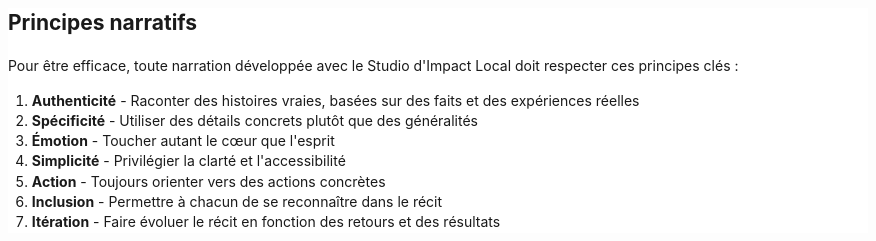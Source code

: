## Principes narratifs

Pour être efficace, toute narration développée avec le Studio d'Impact Local doit respecter ces principes clés :

1. **Authenticité** - Raconter des histoires vraies, basées sur des faits et des expériences réelles
2. **Spécificité** - Utiliser des détails concrets plutôt que des généralités
3. **Émotion** - Toucher autant le cœur que l'esprit
4. **Simplicité** - Privilégier la clarté et l'accessibilité
5. **Action** - Toujours orienter vers des actions concrètes
6. **Inclusion** - Permettre à chacun de se reconnaître dans le récit
7. **Itération** - Faire évoluer le récit en fonction des retours et des résultats